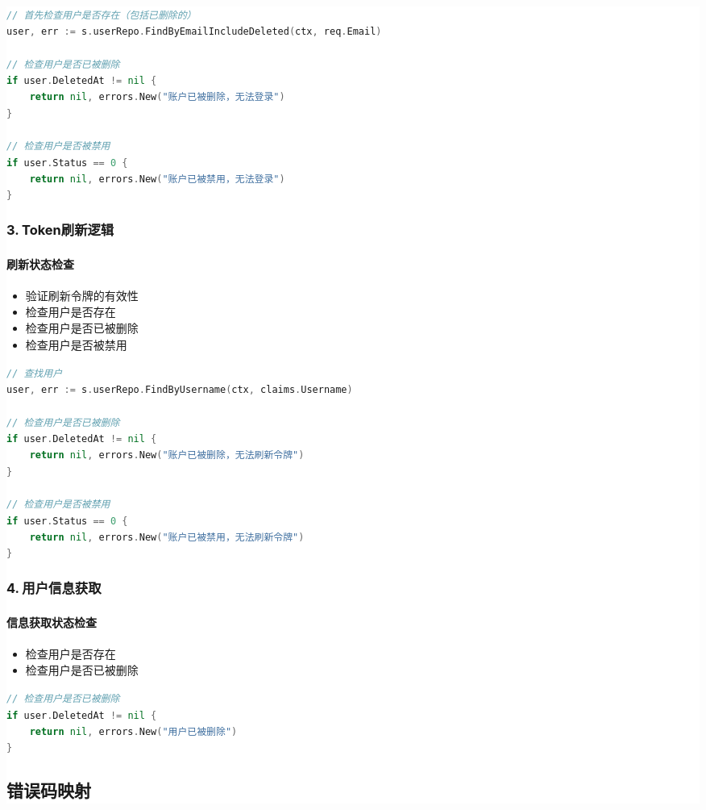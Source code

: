 ```go
// 首先检查用户是否存在（包括已删除的）
user, err := s.userRepo.FindByEmailIncludeDeleted(ctx, req.Email)

// 检查用户是否已被删除
if user.DeletedAt != nil {
    return nil, errors.New("账户已被删除，无法登录")
}

// 检查用户是否被禁用
if user.Status == 0 {
    return nil, errors.New("账户已被禁用，无法登录")
}
```

### 3. Token刷新逻辑

#### 刷新状态检查
- 验证刷新令牌的有效性
- 检查用户是否存在
- 检查用户是否已被删除
- 检查用户是否被禁用

```go
// 查找用户
user, err := s.userRepo.FindByUsername(ctx, claims.Username)

// 检查用户是否已被删除
if user.DeletedAt != nil {
    return nil, errors.New("账户已被删除，无法刷新令牌")
}

// 检查用户是否被禁用
if user.Status == 0 {
    return nil, errors.New("账户已被禁用，无法刷新令牌")
}
```

### 4. 用户信息获取

#### 信息获取状态检查
- 检查用户是否存在
- 检查用户是否已被删除

```go
// 检查用户是否已被删除
if user.DeletedAt != nil {
    return nil, errors.New("用户已被删除")
}
```

## 错误码映射
